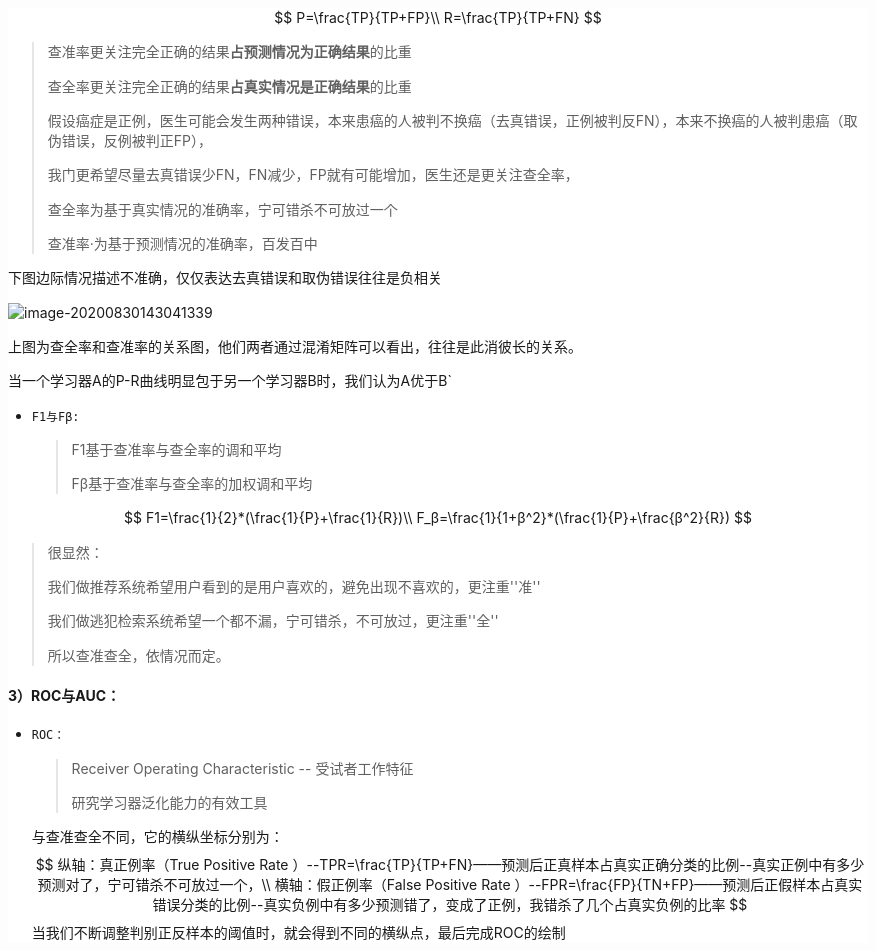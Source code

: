 $$
P=\frac{TP}{TP+FP}\\  R=\frac{TP}{TP+FN}
$$

> 查准率更关注完全正确的结果**占预测情况为正确结果**的比重
>
> 查全率更关注完全正确的结果**占真实情况是正确结果**的比重
>
> 假设癌症是正例，医生可能会发生两种错误，本来患癌的人被判不换癌（去真错误，正例被判反FN），本来不换癌的人被判患癌（取伪错误，反例被判正FP），
>
> 我门更希望尽量去真错误少FN，FN减少，FP就有可能增加，医生还是更关注查全率，
>
> 查全率为基于真实情况的准确率，宁可错杀不可放过一个
>
> 查准率·为基于预测情况的准确率，百发百中

下图边际情况描述不准确，仅仅表达去真错误和取伪错误往往是负相关

![image-20200830143041339](C:%5CUsers%5Clenovo%5CAppData%5CRoaming%5CTypora%5Ctypora-user-images%5Cimage-20200830143041339.png)

上图为查全率和查准率的关系图，他们两者通过混淆矩阵可以看出，往往是此消彼长的关系。

当一个学习器A的P-R曲线明显包于另一个学习器B时，我们认为A优于B`

- `F1与Fβ:`

  > F1基于查准率与查全率的调和平均
  >
  > Fβ基于查准率与查全率的加权调和平均

$$
F1=\frac{1}{2}*(\frac{1}{P}+\frac{1}{R})\\
F_β=\frac{1}{1+β^2}*(\frac{1}{P}+\frac{β^2}{R})
$$

> 很显然：
>
> 我们做推荐系统希望用户看到的是用户喜欢的，避免出现不喜欢的，更注重''准''
>
> 我们做逃犯检索系统希望一个都不漏，宁可错杀，不可放过，更注重''全''
>
> 所以查准查全，依情况而定。

#### 3）ROC与AUC：

- `ROC：`

  > Receiver Operating Characteristic -- 受试者工作特征
  >
  > 研究学习器泛化能力的有效工具

  与查准查全不同，它的横纵坐标分别为：
  $$
  纵轴：真正例率（True Positive Rate ）--TPR=\frac{TP}{TP+FN}——预测后正真样本占真实正确分类的比例--真实正例中有多少预测对了，宁可错杀不可放过一个，\\
  横轴：假正例率（False Positive Rate ）--FPR=\frac{FP}{TN+FP}——预测后正假样本占真实错误分类的比例--真实负例中有多少预测错了，变成了正例，我错杀了几个占真实负例的比率
  $$
  当我们不断调整判别正反样本的阈值时，就会得到不同的横纵点，最后完成ROC的绘制
  